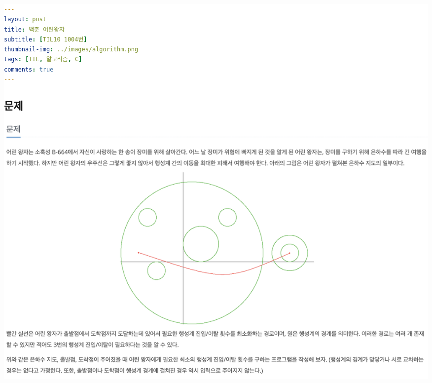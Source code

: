 ```yaml
---
layout: post
title: 백준 어린왕자
subtitle: [TIL10 1004번]
thumbnail-img: ../images/algorithm.png
tags: [TIL, 알고리즘, C]
comments: true
---
```

## 문제

<img src="../images/posts/201228/src0.png" width="100%">